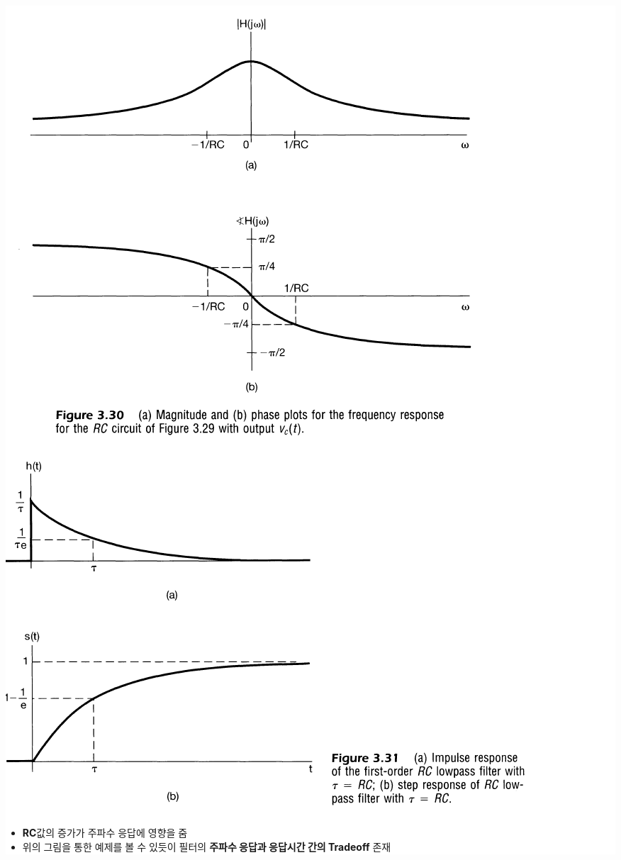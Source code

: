 ![](/assets/img/images/2020-07-19-16-23-42.png)
![](/assets/img/images/2020-07-19-16-23-55.png)
- **RC**값의 증가가 주파수 응답에 영향을 줌
- 위의 그림을 통한 예제를 볼 수 있듯이 필터의 **주파수 응답과 응답시간 간의 Tradeoff** 존재
